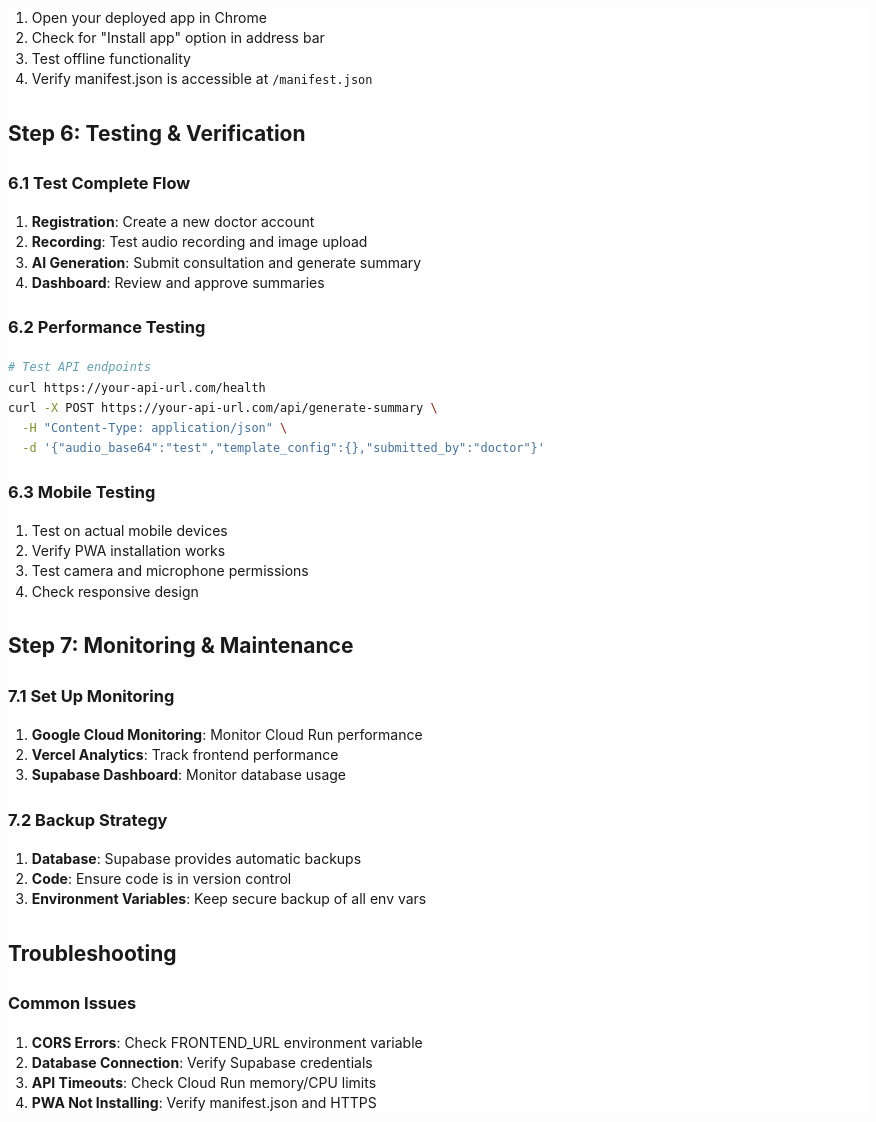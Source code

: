 1. Open your deployed app in Chrome
2. Check for "Install app" option in address bar
3. Test offline functionality
4. Verify manifest.json is accessible at `/manifest.json`

## Step 6: Testing & Verification

### 6.1 Test Complete Flow

1. **Registration**: Create a new doctor account
2. **Recording**: Test audio recording and image upload
3. **AI Generation**: Submit consultation and generate summary
4. **Dashboard**: Review and approve summaries

### 6.2 Performance Testing

```bash
# Test API endpoints
curl https://your-api-url.com/health
curl -X POST https://your-api-url.com/api/generate-summary \
  -H "Content-Type: application/json" \
  -d '{"audio_base64":"test","template_config":{},"submitted_by":"doctor"}'
```

### 6.3 Mobile Testing

1. Test on actual mobile devices
2. Verify PWA installation works
3. Test camera and microphone permissions
4. Check responsive design

## Step 7: Monitoring & Maintenance

### 7.1 Set Up Monitoring

1. **Google Cloud Monitoring**: Monitor Cloud Run performance
2. **Vercel Analytics**: Track frontend performance
3. **Supabase Dashboard**: Monitor database usage

### 7.2 Backup Strategy

1. **Database**: Supabase provides automatic backups
2. **Code**: Ensure code is in version control
3. **Environment Variables**: Keep secure backup of all env vars

## Troubleshooting

### Common Issues

1. **CORS Errors**: Check FRONTEND_URL environment variable
2. **Database Connection**: Verify Supabase credentials
3. **API Timeouts**: Check Cloud Run memory/CPU limits
4. **PWA Not Installing**: Verify manifest.json and HTTPS
